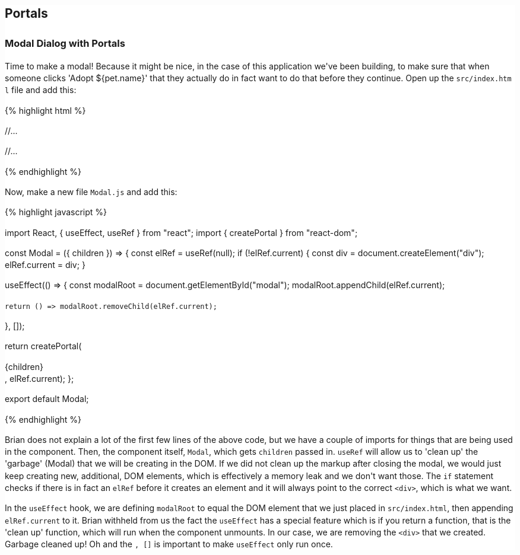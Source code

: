 ## Portals

### Modal Dialog with Portals

Time to make a modal! Because it might be nice, in the case of this application we've been building, to make sure that when someone clicks 'Adopt ${pet.name}' that they actually do in fact want to do that before they continue. Open up the `src/index.html` file and add this:

{% highlight html %}

//...
<body>
    <div id="modal"></div>
//...

{% endhighlight %}

Now, make a new file `Modal.js` and add this:

{% highlight javascript %}

import React, { useEffect, useRef } from "react";
import { createPortal } from "react-dom";

const Modal = ({ children }) => {
  const elRef = useRef(null);
  if (!elRef.current) {
    const div = document.createElement("div");
    elRef.current = div;
  }

  useEffect(() => {
    const modalRoot = document.getElementById("modal");
    modalRoot.appendChild(elRef.current);

    return () => modalRoot.removeChild(elRef.current);
  }, []);

  return createPortal(<div>{children}</div>, elRef.current);
};

export default Modal;

{% endhighlight %}

Brian does not explain a lot of the first few lines of the above code, but we have a couple of imports for things that are being used in the component. Then, the component itself, `Modal`, which gets `children` passed in. `useRef` will allow us to 'clean up' the 'garbage' (Modal) that we will be creating in the DOM. If we did not clean up the markup after closing the modal, we would just keep creating new, additional, DOM elements, which is effectively a memory leak and we don't want those. The `if` statement checks if there is in fact an `elRef` before it creates an element and it will always point to the correct `<div>`, which is what we want.

In the `useEffect` hook, we are defining `modalRoot` to equal the DOM element that we just placed in `src/index.html`, then appending `elRef.current` to it. Brian withheld from us the fact the `useEffect` has a special feature which is if you return a function, that is the 'clean up' function, which will run when the component unmounts. In our case, we are removing the `<div>` that we created. Garbage cleaned up! Oh and the `, []` is important to make `useEffect` only run once.

